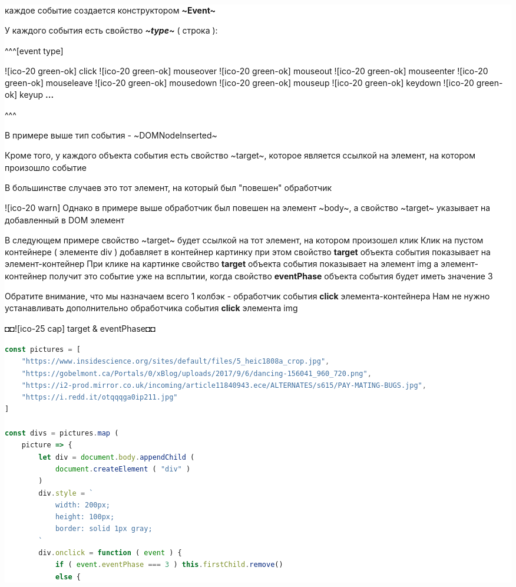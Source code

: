 каждое событие создается конструктором **~Event~**

У каждого события есть свойство  **_~type~_** ( строка ):

^^^[event type]

![ico-20 green-ok] click
![ico-20 green-ok] mouseover
![ico-20 green-ok] mouseout
![ico-20 green-ok] mouseenter
![ico-20 green-ok] mouseleave
![ico-20 green-ok] mousedown
![ico-20 green-ok] mouseup
![ico-20 green-ok] keydown
![ico-20 green-ok] keyup
**...**

^^^

В примере выше тип события - ~DOMNodeInserted~

Кроме того, у каждого объекта события есть свойство ~target~, которое является ссылкой на элемент, на котором произошло событие

В большинстве случаев это тот элемент, на который был "повешен" обработчик

![ico-20 warn] Однако в примере выше обработчик был повешен на элемент ~body~, а свойство ~target~ указывает на добавленный в DOM элемент

В следующем примере свойство ~target~ будет ссылкой на тот элемент, на котором произошел клик
Клик на пустом контейнере ( элементе div ) добавляет в контейнер картинку
при этом свойство **target** объекта события показывает на элемент-контейнер
При клике на картинке свойство **target** объекта события показывает на элемент img
а элемент-контейнер получит это событие уже на всплытии, когда свойство **eventPhase** объекта события будет иметь значение 3

Обратите внимание, что мы назначаем всего 1 колбэк - обработчик события **click** элемента-контейнера
Нам не нужно устанавливать дополнительно обработчика события **click** элемента img

◘◘![ico-25 cap] target & eventPhase◘◘

~~~js
const pictures = [
    "https://www.insidescience.org/sites/default/files/5_heic1808a_crop.jpg",
    "https://gobelmont.ca/Portals/0/xBlog/uploads/2017/9/6/dancing-156041_960_720.png",
    "https://i2-prod.mirror.co.uk/incoming/article11840943.ece/ALTERNATES/s615/PAY-MATING-BUGS.jpg",
    "https://i.redd.it/otqqqga0ip211.jpg"
]

const divs = pictures.map (
    picture => {
        let div = document.body.appendChild (
            document.createElement ( "div" )
        )
        div.style = `
            width: 200px;
            height: 100px;
            border: solid 1px gray;
        `
        div.onclick = function ( event ) {
            if ( event.eventPhase === 3 ) this.firstChild.remove()
            else {
~~~